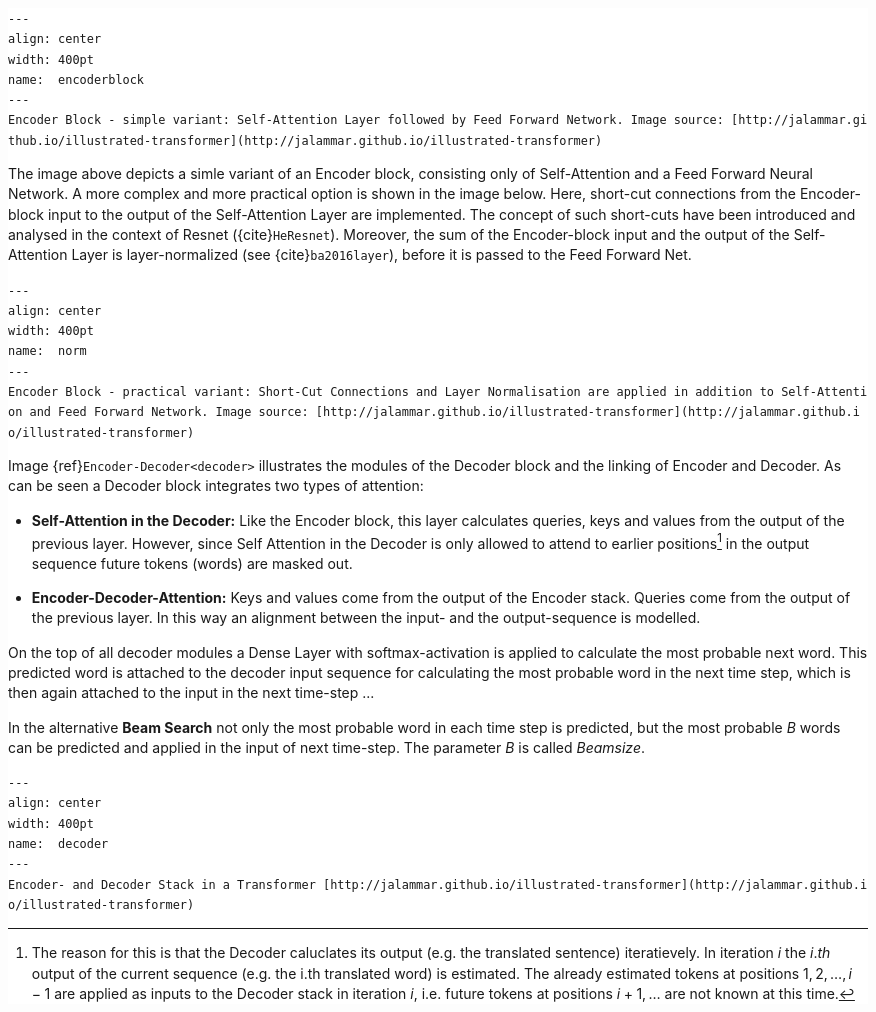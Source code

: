 ```{figure} https://maucher.home.hdm-stuttgart.de/Pics/transformerEncoder1.png
---
align: center
width: 400pt
name:  encoderblock
---
Encoder Block - simple variant: Self-Attention Layer followed by Feed Forward Network. Image source: [http://jalammar.github.io/illustrated-transformer](http://jalammar.github.io/illustrated-transformer) 

```

The image above depicts a simle variant of an Encoder block, consisting only of Self-Attention and a Feed Forward Neural Network. A more complex and more practical option is shown in the image below. Here, short-cut connections from the Encoder-block input to the output of the Self-Attention Layer are implemented. The concept of such short-cuts have been introduced and analysed in the context of Resnet ({cite}`HeResnet`). Moreover, the sum of the Encoder-block input and the output of the Self-Attention Layer is layer-normalized (see {cite}`ba2016layer`), before it is passed to the Feed Forward Net. 

```{figure} https://maucher.home.hdm-stuttgart.de/Pics/normalisationEncoder.png
---
align: center
width: 400pt
name:  norm
---
Encoder Block - practical variant: Short-Cut Connections and Layer Normalisation are applied in addition to Self-Attention and Feed Forward Network. Image source: [http://jalammar.github.io/illustrated-transformer](http://jalammar.github.io/illustrated-transformer) 

```

Image {ref}`Encoder-Decoder<decoder>` illustrates the modules of the Decoder block and the linking of Encoder and Decoder. As can be seen a Decoder block integrates two types of attention: 

* **Self-Attention in the Decoder:** Like the Encoder block, this layer calculates queries, keys and values from the output of the previous layer. However, since Self Attention in the Decoder is only allowed to attend to earlier positions[^fa2] in the output sequence future tokens (words) are masked out. 


* **Encoder-Decoder-Attention:** Keys and values come from the output of the Encoder stack. Queries come from the output of the previous layer. In this way an alignment between the input- and the output-sequence is modelled.

On the top of all decoder modules a Dense Layer with softmax-activation is applied to calculate the most probable next word. This predicted word is attached to the decoder input sequence for calculating the most probable word in the next time step, which is then again attached to the input in the next time-step ...

In the alternative **Beam Search** not only the most probable word in each time step is predicted, but the most probable *B* words can be predicted and applied in the input of next time-step. The parameter $B$ is called *Beamsize*.  

```{figure} https://maucher.home.hdm-stuttgart.de/Pics/transformerEncoderDecoder1.png
---
align: center
width: 400pt
name:  decoder
---
Encoder- and Decoder Stack in a Transformer [http://jalammar.github.io/illustrated-transformer](http://jalammar.github.io/illustrated-transformer) 

```


[^fa1]: An overview for other scoring functions is provided [here](https://lilianweng.github.io/lil-log/2018/06/24/attention-attention.html).
[^fa2]: The reason for this is that the Decoder caluclates its output (e.g. the translated sentence) iteratievely. In iteration $i$ the $i.th$ output of the current sequence (e.g. the i.th translated word) is estimated. The already estimated tokens at positions $1,2,\ldots, i-1$ are applied as inputs to the Decoder stack in iteration $i$, i.e. future tokens at positions $i+1, \ldots$ are not known at this time.
[^fa4]: [GLUE Benchmark for NLP tasks](https://gluebenchmark.com)